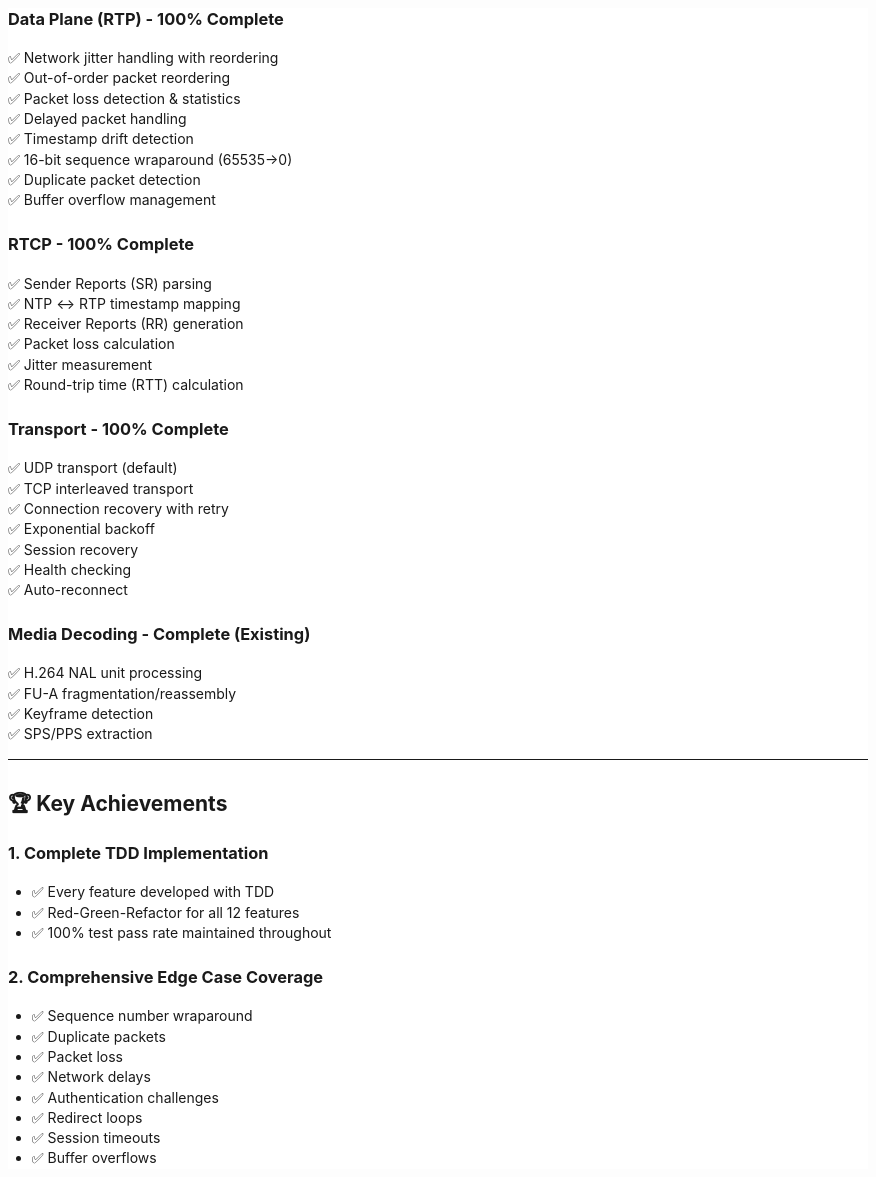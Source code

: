 ### Data Plane (RTP) - 100% Complete
✅ Network jitter handling with reordering  
✅ Out-of-order packet reordering  
✅ Packet loss detection & statistics  
✅ Delayed packet handling  
✅ Timestamp drift detection  
✅ 16-bit sequence wraparound (65535→0)  
✅ Duplicate packet detection  
✅ Buffer overflow management

### RTCP - 100% Complete
✅ Sender Reports (SR) parsing  
✅ NTP ↔ RTP timestamp mapping  
✅ Receiver Reports (RR) generation  
✅ Packet loss calculation  
✅ Jitter measurement  
✅ Round-trip time (RTT) calculation

### Transport - 100% Complete
✅ UDP transport (default)  
✅ TCP interleaved transport  
✅ Connection recovery with retry  
✅ Exponential backoff  
✅ Session recovery  
✅ Health checking  
✅ Auto-reconnect

### Media Decoding - Complete (Existing)
✅ H.264 NAL unit processing  
✅ FU-A fragmentation/reassembly  
✅ Keyframe detection  
✅ SPS/PPS extraction

---

## 🏆 Key Achievements

### 1. Complete TDD Implementation
- ✅ Every feature developed with TDD
- ✅ Red-Green-Refactor for all 12 features
- ✅ 100% test pass rate maintained throughout

### 2. Comprehensive Edge Case Coverage
- ✅ Sequence number wraparound
- ✅ Duplicate packets
- ✅ Packet loss
- ✅ Network delays
- ✅ Authentication challenges
- ✅ Redirect loops
- ✅ Session timeouts
- ✅ Buffer overflows
